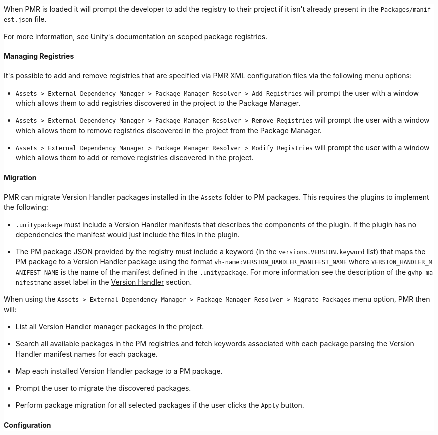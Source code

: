 When PMR is loaded it will prompt the developer to add the registry to their
project if it isn't already present in the `Packages/manifest.json` file.

For more information, see Unity's documentation on
[scoped package registries](https://docs.unity3d.com/Manual/upm-scoped.html).

#### Managing Registries

It's possible to add and remove registries that are specified via PMR XML
configuration files via the following menu options:

*   `Assets > External Dependency Manager > Package Manager Resolver > Add
    Registries` will prompt the user with a window which allows them to add
    registries discovered in the project to the Package Manager.

*   `Assets > External Dependency Manager > Package Manager Resolver > Remove
    Registries` will prompt the user with a window which allows them to remove
    registries discovered in the project from the Package Manager.

*   `Assets > External Dependency Manager > Package Manager Resolver > Modify
    Registries` will prompt the user with a window which allows them to add or
    remove registries discovered in the project.

#### Migration

PMR can migrate Version Handler packages installed in the `Assets` folder to PM
packages. This requires the plugins to implement the following:

*   `.unitypackage` must include a Version Handler manifests that describes the
    components of the plugin. If the plugin has no dependencies the manifest
    would just include the files in the plugin.

*   The PM package JSON provided by the registry must include a keyword (in the
    `versions.VERSION.keyword` list) that maps the PM package to a Version
    Handler package using the format `vh-name:VERSION_HANDLER_MANIFEST_NAME`
    where `VERSION_HANDLER_MANIFEST_NAME` is the name of the manifest defined in
    the `.unitypackage`. For more information see the description of the
    `gvhp_manifestname` asset label in the [Version Handler](#version-handler)
    section.

When using the `Assets > External Dependency Manager > Package Manager
Resolver > Migrate Packages` menu option, PMR then will:

*   List all Version Handler manager packages in the project.

*   Search all available packages in the PM registries and fetch keywords
    associated with each package parsing the Version Handler manifest names for
    each package.

*   Map each installed Version Handler package to a PM package.

*   Prompt the user to migrate the discovered packages.

*   Perform package migration for all selected packages if the user clicks the
    `Apply` button.

#### Configuration
